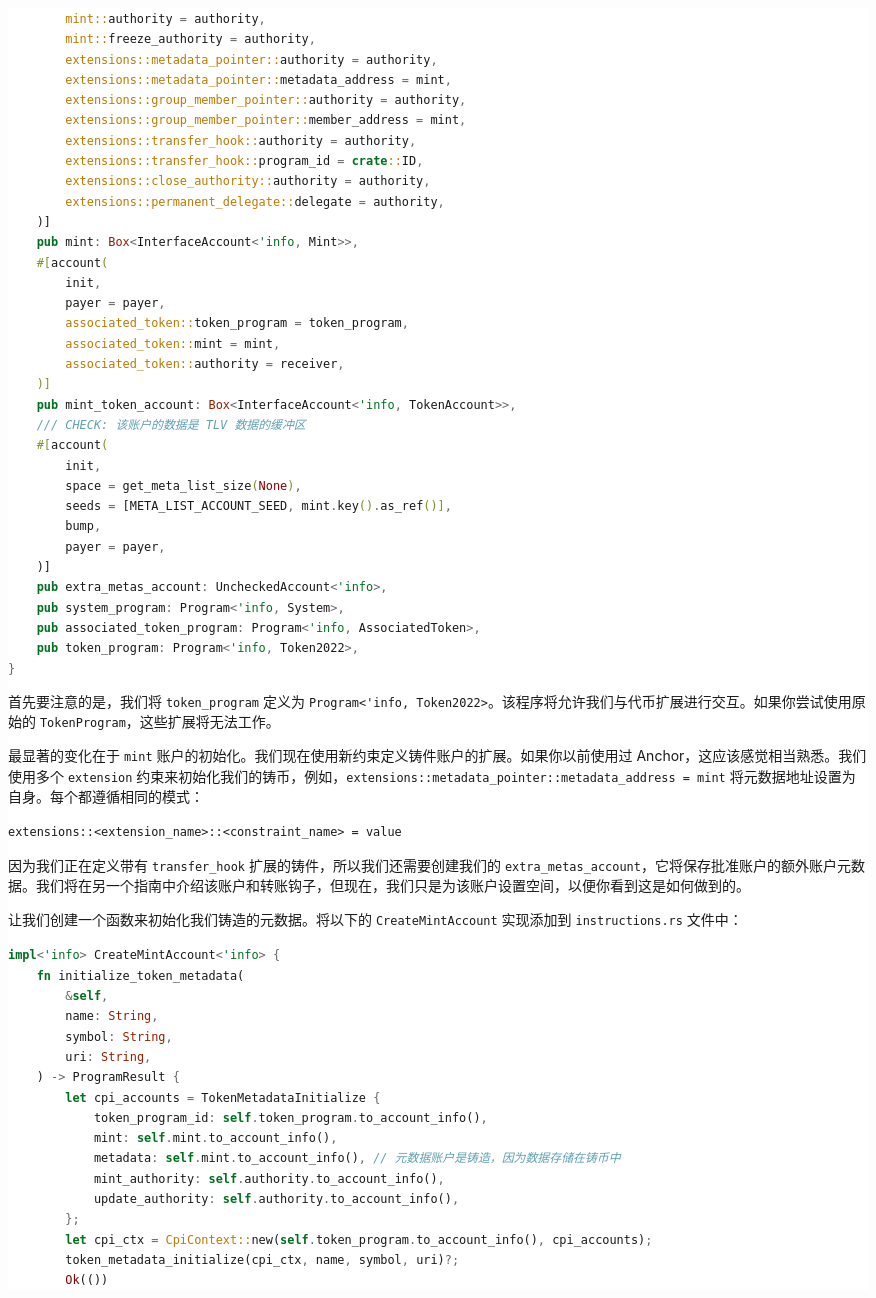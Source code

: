 ```rust
        mint::authority = authority,
        mint::freeze_authority = authority,
        extensions::metadata_pointer::authority = authority,
        extensions::metadata_pointer::metadata_address = mint,
        extensions::group_member_pointer::authority = authority,
        extensions::group_member_pointer::member_address = mint,
        extensions::transfer_hook::authority = authority,
        extensions::transfer_hook::program_id = crate::ID,
        extensions::close_authority::authority = authority,
        extensions::permanent_delegate::delegate = authority,
    )]
    pub mint: Box<InterfaceAccount<'info, Mint>>,
    #[account(
        init,
        payer = payer,
        associated_token::token_program = token_program,
        associated_token::mint = mint,
        associated_token::authority = receiver,
    )]
    pub mint_token_account: Box<InterfaceAccount<'info, TokenAccount>>,
    /// CHECK: 该账户的数据是 TLV 数据的缓冲区
    #[account(
        init,
        space = get_meta_list_size(None),
        seeds = [META_LIST_ACCOUNT_SEED, mint.key().as_ref()],
        bump,
        payer = payer,
    )]
    pub extra_metas_account: UncheckedAccount<'info>,
    pub system_program: Program<'info, System>,
    pub associated_token_program: Program<'info, AssociatedToken>,
    pub token_program: Program<'info, Token2022>,
}
```

首先要注意的是，我们将 `token_program` 定义为 `Program<'info, Token2022>`。该程序将允许我们与代币扩展进行交互。如果你尝试使用原始的 `TokenProgram`，这些扩展将无法工作。

最显著的变化在于 `mint` 账户的初始化。我们现在使用新约束定义铸件账户的扩展。如果你以前使用过 Anchor，这应该感觉相当熟悉。我们使用多个 `extension` 约束来初始化我们的铸币，例如，`extensions::metadata_pointer::metadata_address = mint` 将元数据地址设置为自身。每个都遵循相同的模式：

    extensions::<extension_name>::<constraint_name> = value

因为我们正在定义带有 `transfer_hook` 扩展的铸件，所以我们还需要创建我们的 `extra_metas_account`，它将保存批准账户的额外账户元数据。我们将在另一个指南中介绍该账户和转账钩子，但现在，我们只是为该账户设置空间，以便你看到这是如何做到的。

让我们创建一个函数来初始化我们铸造的元数据。将以下的 `CreateMintAccount` 实现添加到 `instructions.rs` 文件中：

```rust
impl<'info> CreateMintAccount<'info> {
    fn initialize_token_metadata(
        &self,
        name: String,
        symbol: String,
        uri: String,
    ) -> ProgramResult {
        let cpi_accounts = TokenMetadataInitialize {
            token_program_id: self.token_program.to_account_info(),
            mint: self.mint.to_account_info(),
            metadata: self.mint.to_account_info(), // 元数据账户是铸造，因为数据存储在铸币中
            mint_authority: self.authority.to_account_info(),
            update_authority: self.authority.to_account_info(),
        };
        let cpi_ctx = CpiContext::new(self.token_program.to_account_info(), cpi_accounts);
        token_metadata_initialize(cpi_ctx, name, symbol, uri)?;
        Ok(())
```
